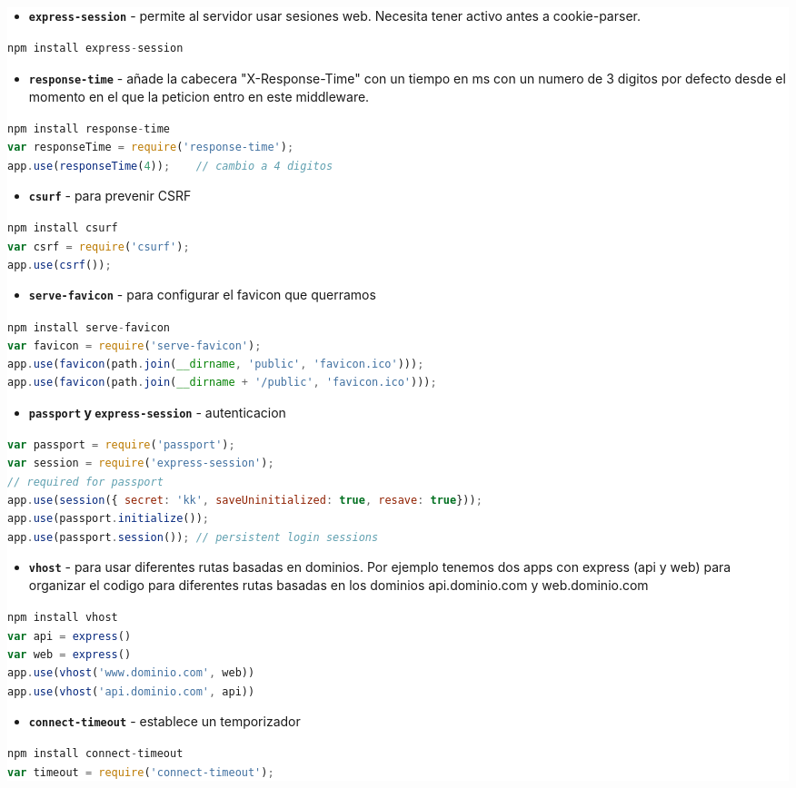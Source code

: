 * **`express-session`** - permite al servidor usar sesiones web. Necesita tener activo
antes a cookie-parser.

```js
npm install express-session
```

* **`response-time`** - añade la cabecera "X-Response-Time" con un tiempo en ms con un numero de 3 digitos por defecto desde el momento en el que la peticion entro en este middleware.

```js
npm install response-time
var responseTime = require('response-time');
app.use(responseTime(4));    // cambio a 4 digitos
```

* **`csurf`** - para prevenir CSRF

```js
npm install csurf
var csrf = require('csurf');
app.use(csrf());
```

* **`serve-favicon`** - para configurar el favicon que querramos  

```js
npm install serve-favicon
var favicon = require('serve-favicon');
app.use(favicon(path.join(__dirname, 'public', 'favicon.ico')));
app.use(favicon(path.join(__dirname + '/public', 'favicon.ico')));
```

* **`passport` y `express-session`** - autenticacion  

```javascript
var passport = require('passport');
var session = require('express-session');
// required for passport
app.use(session({ secret: 'kk', saveUninitialized: true, resave: true}));
app.use(passport.initialize());
app.use(passport.session()); // persistent login sessions
```

* **`vhost`** - para usar diferentes rutas basadas en dominios. Por ejemplo tenemos
dos apps con express (api y web) para organizar el codigo para diferentes
rutas basadas en los dominios api.dominio.com y web.dominio.com  

```js
npm install vhost
var api = express()
var web = express()
app.use(vhost('www.dominio.com', web))
app.use(vhost('api.dominio.com', api))
```

* **`connect-timeout`** - establece un temporizador

```js
npm install connect-timeout
var timeout = require('connect-timeout');
```
